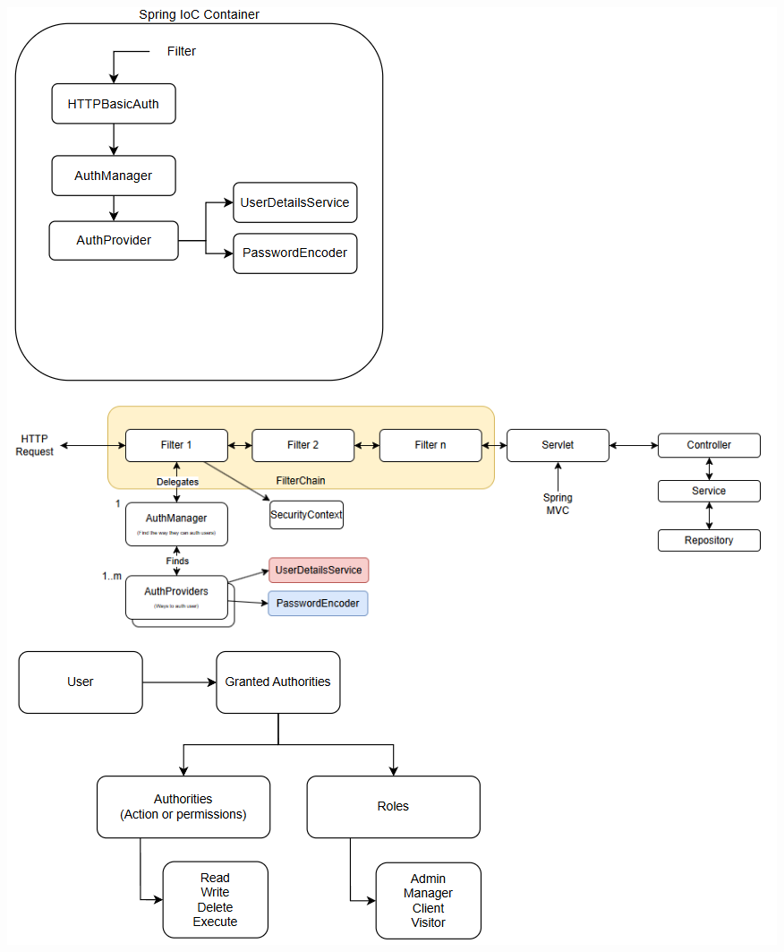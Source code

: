 ![alt text2](imagesmd/image2.png)
![alt text3](imagesmd/image3.png)
![alt text4](imagesmd/image4.png)